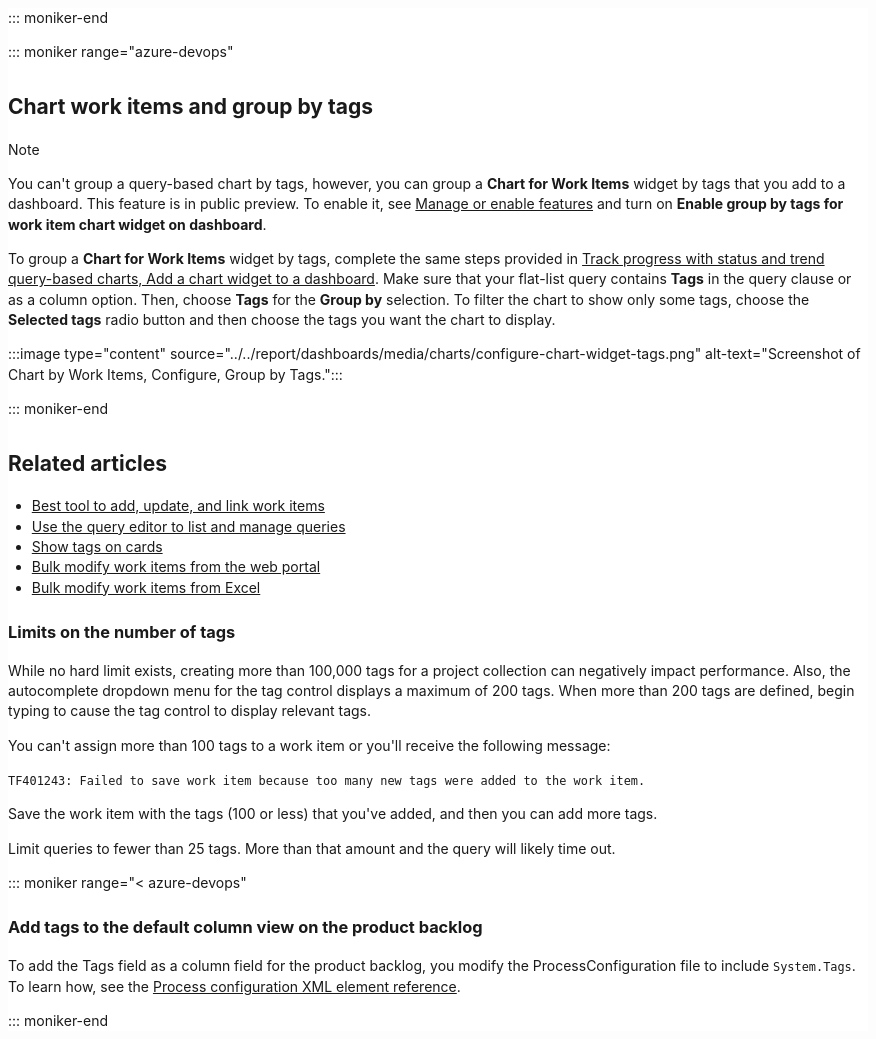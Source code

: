 ::: moniker-end   


<a id="group-by-tags"></a> 
::: moniker range="azure-devops"

## Chart work items and group by tags

> [!NOTE]   
> You can't group a query-based chart by tags, however, you can group a **Chart for Work Items** widget by tags that you add to a dashboard.    This feature is in public preview. To enable it, see [Manage or enable features](../../project/navigation/preview-features.md) and turn on **Enable group by tags for work item chart widget on dashboard**. 

To group a **Chart for Work Items** widget by tags, complete the same steps provided in [Track progress with status and trend query-based charts, Add a chart widget to a dashboard](../../report/dashboards/charts.md#add-chart-widget). Make sure that your flat-list query contains **Tags** in the query clause or as a column option. Then, choose **Tags** for the **Group by** selection. To filter the chart to show only some tags, choose the **Selected tags** radio button and then choose the tags you want the chart to display.  

:::image type="content" source="../../report/dashboards/media/charts/configure-chart-widget-tags.png" alt-text="Screenshot of Chart by Work Items, Configure, Group by Tags.":::

::: moniker-end

## Related articles

- [Best tool to add, update, and link work items](../work-items/best-tool-add-update-link-work-items.md)  
- [Use the query editor to list and manage queries](using-queries.md) 
- [Show tags on cards](../../boards/boards/customize-cards.md)
- [Bulk modify work items from the web portal](../backlogs/bulk-modify-work-items.md)  
- [Bulk modify work items from Excel](../backlogs/office/bulk-add-modify-work-items-excel.md)  

### Limits on the number of tags

While no hard limit exists, creating more than 100,000 tags for a project collection can negatively impact performance. Also, the autocomplete dropdown menu for the tag control displays a maximum of 200 tags. When more than 200 tags are defined, begin typing to cause the tag control to display relevant tags.  

You can't assign more than 100 tags to a work item or you'll receive the following message:  

```
TF401243: Failed to save work item because too many new tags were added to the work item.
```

Save the work item with the tags (100 or less) that you've added, and then you can add more tags. 

Limit queries to fewer than 25 tags. More than that amount and the query will likely time out.  


::: moniker range="< azure-devops"

### Add tags to the default column view on the product backlog 

To add the Tags field as a column field for the product backlog, you modify the ProcessConfiguration file to include ```System.Tags```.  To learn how, see the [Process configuration XML element reference](../../reference/xml/process-configuration-xml-element.md).

::: moniker-end

